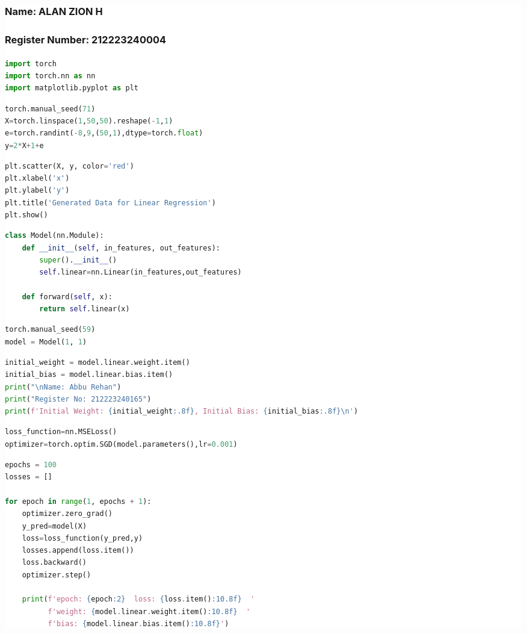 ### Name: ALAN ZION H

### Register Number: 212223240004

```python
import torch
import torch.nn as nn  
import matplotlib.pyplot as plt
```

```python
torch.manual_seed(71) 
X=torch.linspace(1,50,50).reshape(-1,1)
e=torch.randint(-8,9,(50,1),dtype=torch.float)
y=2*X+1+e
```

```python
plt.scatter(X, y, color='red')
plt.xlabel('x')
plt.ylabel('y')
plt.title('Generated Data for Linear Regression')
plt.show()
```

```python
class Model(nn.Module):
    def __init__(self, in_features, out_features):
        super().__init__()
        self.linear=nn.Linear(in_features,out_features)

    def forward(self, x):
        return self.linear(x)
```

```python
torch.manual_seed(59)
model = Model(1, 1)
```

```python
initial_weight = model.linear.weight.item()
initial_bias = model.linear.bias.item()
print("\nName: Abbu Rehan")
print("Register No: 212223240165")
print(f'Initial Weight: {initial_weight:.8f}, Initial Bias: {initial_bias:.8f}\n')
```

```python
loss_function=nn.MSELoss()
optimizer=torch.optim.SGD(model.parameters(),lr=0.001)
```

```python
epochs = 100
losses = []

for epoch in range(1, epochs + 1):  
    optimizer.zero_grad()
    y_pred=model(X)
    loss=loss_function(y_pred,y)
    losses.append(loss.item())
    loss.backward()
    optimizer.step()

    print(f'epoch: {epoch:2}  loss: {loss.item():10.8f}  '
          f'weight: {model.linear.weight.item():10.8f}  '
          f'bias: {model.linear.bias.item():10.8f}')
```
